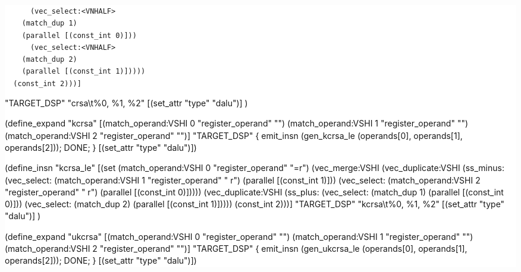 	      (vec_select:<VNHALF>
		(match_dup 1)
		(parallel [(const_int 0)]))
	      (vec_select:<VNHALF>
		(match_dup 2)
		(parallel [(const_int 1)]))))
	  (const_int 2)))]
  "TARGET_DSP"
  "crsa<bits>\t%0, %1, %2"
  [(set_attr "type" "dalu")]
)

(define_expand "kcrsa<mode>"
  [(match_operand:VSHI 0 "register_operand" "")
   (match_operand:VSHI 1 "register_operand" "")
   (match_operand:VSHI 2 "register_operand" "")]
  "TARGET_DSP"
{
  emit_insn (gen_kcrsa<mode>_le (operands[0], operands[1], operands[2]));
  DONE;
}
[(set_attr "type" "dalu")])

(define_insn "kcrsa<mode>_le"
  [(set (match_operand:VSHI 0 "register_operand"         "=r")
	(vec_merge:VSHI
	  (vec_duplicate:VSHI
	    (ss_minus:<VNHALF>
	      (vec_select:<VNHALF>
		(match_operand:VSHI 1 "register_operand" " r")
		(parallel [(const_int 1)]))
	      (vec_select:<VNHALF>
		(match_operand:VSHI 2 "register_operand" " r")
		(parallel [(const_int 0)]))))
	  (vec_duplicate:VSHI
	    (ss_plus:<VNHALF>
	      (vec_select:<VNHALF>
		(match_dup 1)
		(parallel [(const_int 0)]))
	      (vec_select:<VNHALF>
		(match_dup 2)
		(parallel [(const_int 1)]))))
	  (const_int 2)))]
  "TARGET_DSP"
  "kcrsa<bits>\t%0, %1, %2"
  [(set_attr "type" "dalu")]
)

(define_expand "ukcrsa<mode>"
  [(match_operand:VSHI 0 "register_operand" "")
   (match_operand:VSHI 1 "register_operand" "")
   (match_operand:VSHI 2 "register_operand" "")]
  "TARGET_DSP"
{
  emit_insn (gen_ukcrsa<mode>_le (operands[0], operands[1], operands[2]));
  DONE;
}
[(set_attr "type" "dalu")])
